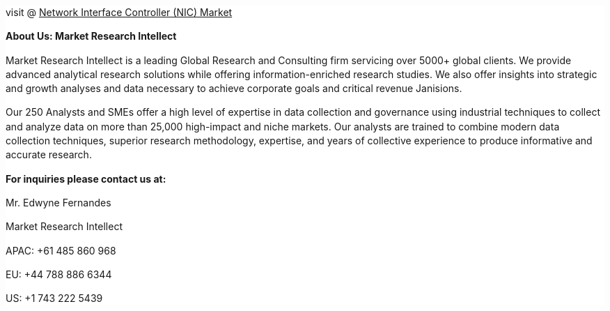 visit&nbsp;@</strong>&nbsp;</span><span class="font-[700]"><a href="https://www.marketresearchintellect.com/product/global-network-interface-controller-nic-market/?utm_source=Linkedin&utm_medium=017" target="_blank" data-tracking-control-name="article-ssr-frontend-pulse_little-text-block" data-tracking-will-navigate="" data-test-link="">Network Interface Controller (NIC) Market</a></span></p><p><strong><span class="font-[700]">About Us: Market Research Intellect</span></strong></p><p><span class="">Market Research Intellect is a leading Global Research and Consulting firm servicing over 5000+ global clients. We provide advanced analytical research solutions while offering information-enriched research studies.&nbsp;</span>We also offer insights into strategic and growth analyses and data necessary to achieve corporate goals and critical revenue Janisions.</p><p><span class="">Our 250 Analysts and SMEs offer a high level of expertise in data collection and governance using industrial techniques to collect and analyze data on more than 25,000 high-impact and niche markets. Our analysts are trained to combine modern data collection techniques, superior research methodology, expertise, and years of collective experience to produce informative and accurate research.</span></p><p><strong>For inquiries please contact us at:</strong></p><p>Mr. Edwyne Fernandes</p><p>Market Research Intellect</p><p>APAC: +61 485 860 968</p><p>EU: +44 788 886 6344</p><p>US: +1 743 222 5439</p>
